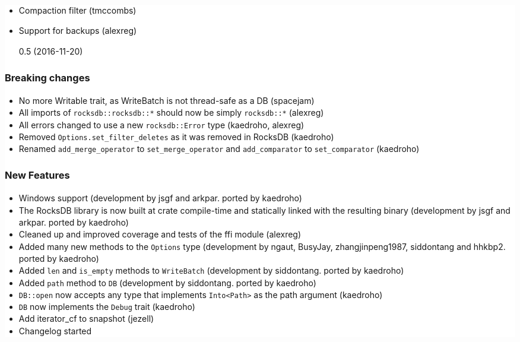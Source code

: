 - Compaction filter (tmccombs)
- Support for backups (alexreg)

  0.5 (2016-11-20)

### Breaking changes

- No more Writable trait, as WriteBatch is not thread-safe as a DB (spacejam)
- All imports of `rocksdb::rocksdb::*` should now be simply `rocksdb::*` (alexreg)
- All errors changed to use a new `rocksdb::Error` type (kaedroho, alexreg)
- Removed `Options.set_filter_deletes` as it was removed in RocksDB (kaedroho)
- Renamed `add_merge_operator` to `set_merge_operator` and `add_comparator` to `set_comparator` (kaedroho)

### New Features

- Windows support (development by jsgf and arkpar. ported by kaedroho)
- The RocksDB library is now built at crate compile-time and statically linked with the resulting binary (development by jsgf and arkpar. ported by kaedroho)
- Cleaned up and improved coverage and tests of the ffi module (alexreg)
- Added many new methods to the `Options` type (development by ngaut, BusyJay, zhangjinpeng1987, siddontang and hhkbp2. ported by kaedroho)
- Added `len` and `is_empty` methods to `WriteBatch` (development by siddontang. ported by kaedroho)
- Added `path` method to `DB` (development by siddontang. ported by kaedroho)
- `DB::open` now accepts any type that implements `Into<Path>` as the path argument (kaedroho)
- `DB` now implements the `Debug` trait (kaedroho)
- Add iterator_cf to snapshot (jezell)
- Changelog started
